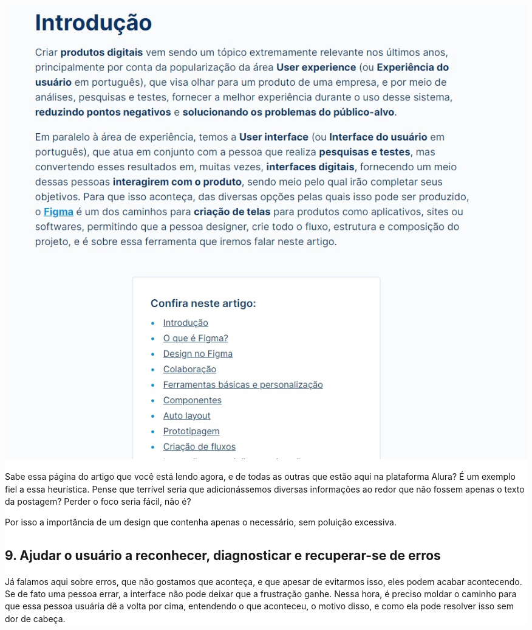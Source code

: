 <img src="./img/10-heuristicas-usabilidade-para-user-interface.webp-08.webp">

Sabe essa página do artigo que você está lendo agora, e de todas as outras que estão aqui na plataforma Alura? É um exemplo fiel a essa heurística. Pense que terrível seria que adicionássemos diversas informações ao redor que não fossem apenas o texto da postagem? Perder o foco seria fácil, não é?

Por isso a importância de um design que contenha apenas o necessário, sem poluição excessiva.

## 9. Ajudar o usuário a reconhecer, diagnosticar e recuperar-se de erros

Já falamos aqui sobre erros, que não gostamos que aconteça, e que apesar de evitarmos isso, eles podem acabar acontecendo. Se de fato uma pessoa errar, a interface não pode deixar que a frustração ganhe. Nessa hora, é preciso moldar o caminho para que essa pessoa usuária dê a volta por cima, entendendo o que aconteceu, o motivo disso, e como ela pode resolver isso sem dor de cabeça.
